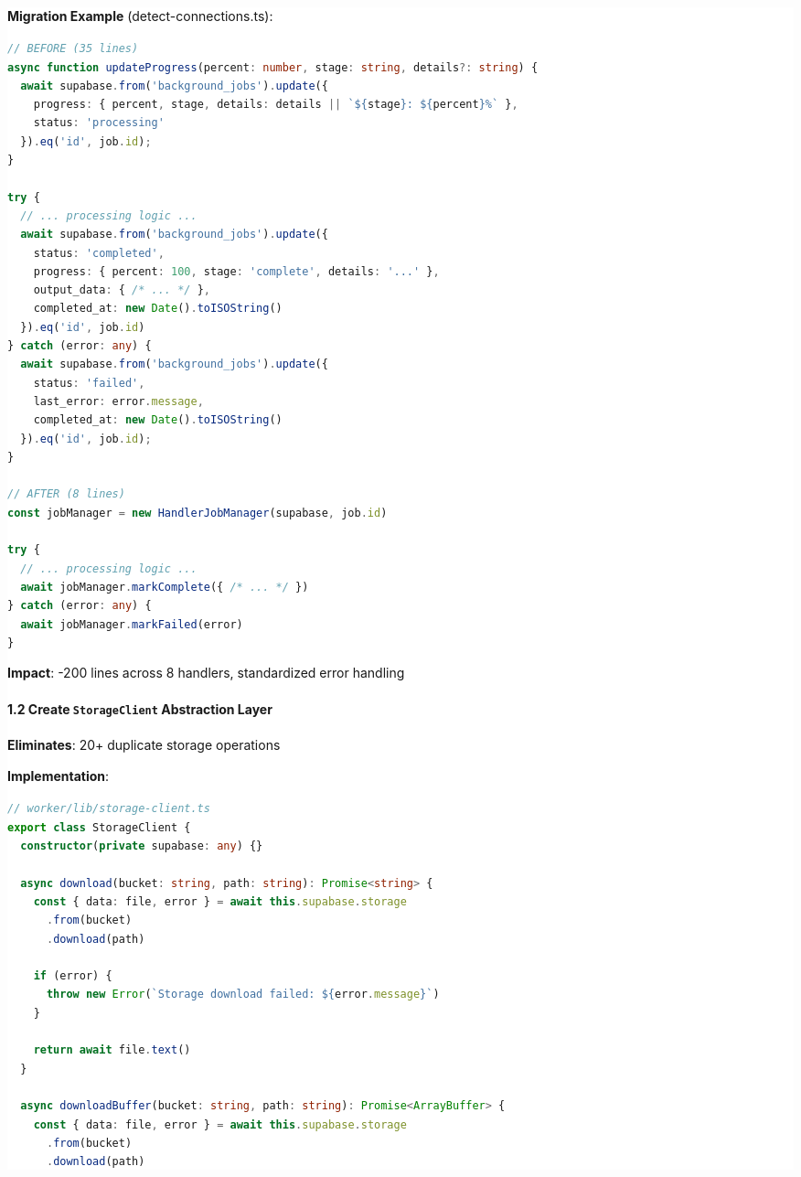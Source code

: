 **Migration Example** (detect-connections.ts):
```typescript
// BEFORE (35 lines)
async function updateProgress(percent: number, stage: string, details?: string) {
  await supabase.from('background_jobs').update({
    progress: { percent, stage, details: details || `${stage}: ${percent}%` },
    status: 'processing'
  }).eq('id', job.id);
}

try {
  // ... processing logic ...
  await supabase.from('background_jobs').update({
    status: 'completed',
    progress: { percent: 100, stage: 'complete', details: '...' },
    output_data: { /* ... */ },
    completed_at: new Date().toISOString()
  }).eq('id', job.id)
} catch (error: any) {
  await supabase.from('background_jobs').update({
    status: 'failed',
    last_error: error.message,
    completed_at: new Date().toISOString()
  }).eq('id', job.id);
}

// AFTER (8 lines)
const jobManager = new HandlerJobManager(supabase, job.id)

try {
  // ... processing logic ...
  await jobManager.markComplete({ /* ... */ })
} catch (error: any) {
  await jobManager.markFailed(error)
}
```

**Impact**: -200 lines across 8 handlers, standardized error handling

#### 1.2 Create `StorageClient` Abstraction Layer

**Eliminates**: 20+ duplicate storage operations

**Implementation**:
```typescript
// worker/lib/storage-client.ts
export class StorageClient {
  constructor(private supabase: any) {}

  async download(bucket: string, path: string): Promise<string> {
    const { data: file, error } = await this.supabase.storage
      .from(bucket)
      .download(path)

    if (error) {
      throw new Error(`Storage download failed: ${error.message}`)
    }

    return await file.text()
  }

  async downloadBuffer(bucket: string, path: string): Promise<ArrayBuffer> {
    const { data: file, error } = await this.supabase.storage
      .from(bucket)
      .download(path)

```